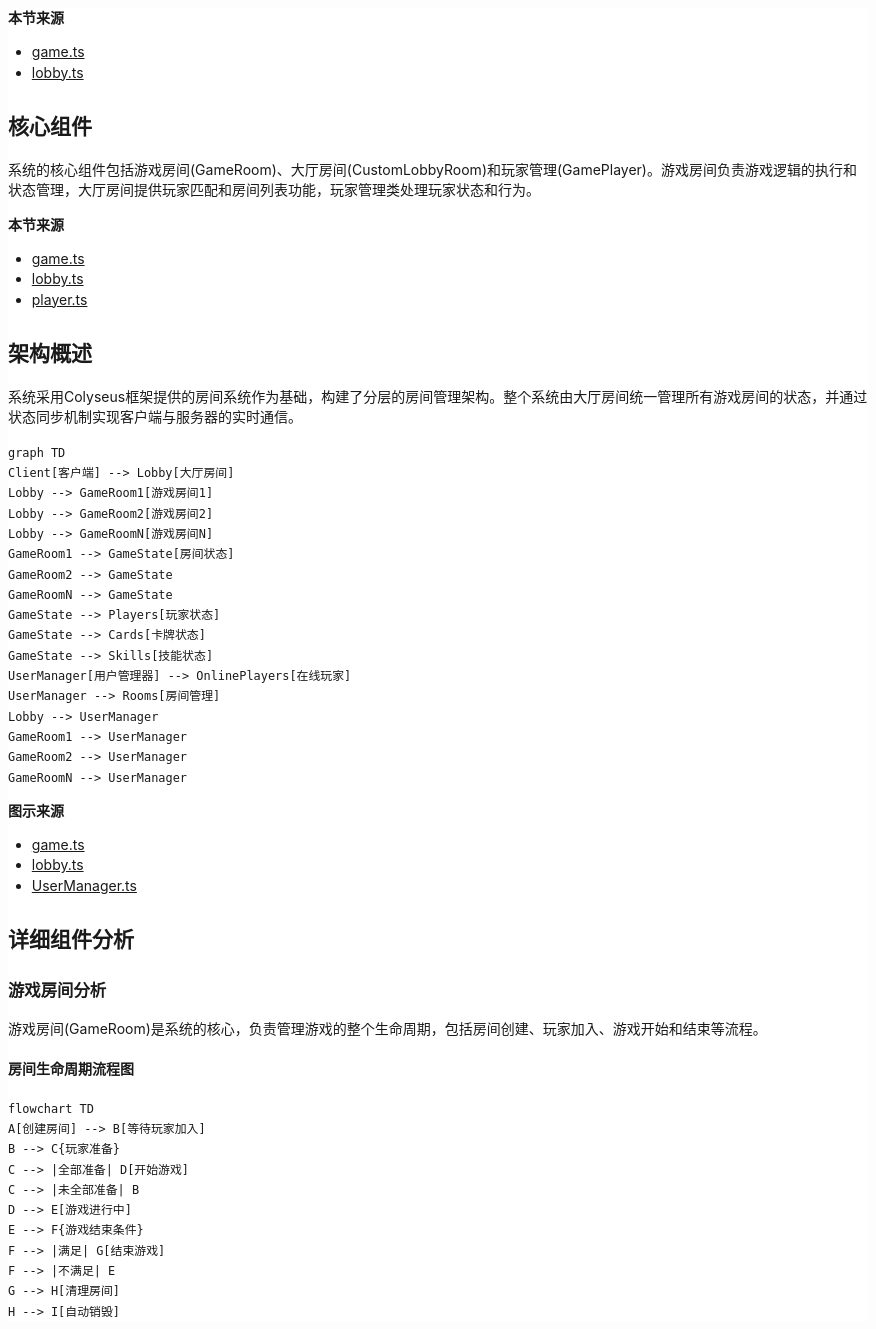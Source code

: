 **本节来源**
- [game.ts](file://server/src/rooms/game.ts)
- [lobby.ts](file://server/src/rooms/lobby.ts)

## 核心组件

系统的核心组件包括游戏房间(GameRoom)、大厅房间(CustomLobbyRoom)和玩家管理(GamePlayer)。游戏房间负责游戏逻辑的执行和状态管理，大厅房间提供玩家匹配和房间列表功能，玩家管理类处理玩家状态和行为。

**本节来源**
- [game.ts](file://server/src/rooms/game.ts#L1-L861)
- [lobby.ts](file://server/src/rooms/lobby.ts#L1-L59)
- [player.ts](file://server/src/core/player/player.ts#L1-L1030)

## 架构概述

系统采用Colyseus框架提供的房间系统作为基础，构建了分层的房间管理架构。整个系统由大厅房间统一管理所有游戏房间的状态，并通过状态同步机制实现客户端与服务器的实时通信。

```mermaid
graph TD
Client[客户端] --> Lobby[大厅房间]
Lobby --> GameRoom1[游戏房间1]
Lobby --> GameRoom2[游戏房间2]
Lobby --> GameRoomN[游戏房间N]
GameRoom1 --> GameState[房间状态]
GameRoom2 --> GameState
GameRoomN --> GameState
GameState --> Players[玩家状态]
GameState --> Cards[卡牌状态]
GameState --> Skills[技能状态]
UserManager[用户管理器] --> OnlinePlayers[在线玩家]
UserManager --> Rooms[房间管理]
Lobby --> UserManager
GameRoom1 --> UserManager
GameRoom2 --> UserManager
GameRoomN --> UserManager
```

**图示来源**
- [game.ts](file://server/src/rooms/game.ts#L1-L861)
- [lobby.ts](file://server/src/rooms/lobby.ts#L1-L59)
- [UserManager.ts](file://server/src/UserManager.ts)

## 详细组件分析

### 游戏房间分析

游戏房间(GameRoom)是系统的核心，负责管理游戏的整个生命周期，包括房间创建、玩家加入、游戏开始和结束等流程。

#### 房间生命周期流程图
```mermaid
flowchart TD
A[创建房间] --> B[等待玩家加入]
B --> C{玩家准备}
C --> |全部准备| D[开始游戏]
C --> |未全部准备| B
D --> E[游戏进行中]
E --> F{游戏结束条件}
F --> |满足| G[结束游戏]
F --> |不满足| E
G --> H[清理房间]
H --> I[自动销毁]
```
